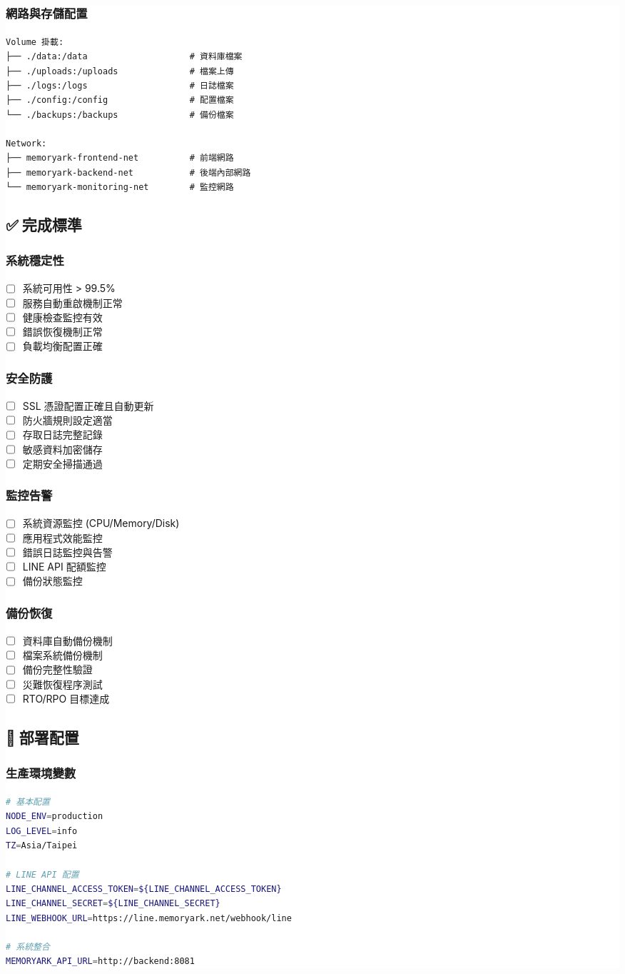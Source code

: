 ### 網路與存儲配置
```
Volume 掛載:
├── ./data:/data                    # 資料庫檔案
├── ./uploads:/uploads              # 檔案上傳
├── ./logs:/logs                    # 日誌檔案
├── ./config:/config                # 配置檔案
└── ./backups:/backups              # 備份檔案

Network:
├── memoryark-frontend-net          # 前端網路
├── memoryark-backend-net           # 後端內部網路
└── memoryark-monitoring-net        # 監控網路
```

## ✅ 完成標準

### 系統穩定性
- [ ] 系統可用性 > 99.5%
- [ ] 服務自動重啟機制正常
- [ ] 健康檢查監控有效
- [ ] 錯誤恢復機制正常
- [ ] 負載均衡配置正確

### 安全防護
- [ ] SSL 憑證配置正確且自動更新
- [ ] 防火牆規則設定適當
- [ ] 存取日誌完整記錄
- [ ] 敏感資料加密儲存
- [ ] 定期安全掃描通過

### 監控告警
- [ ] 系統資源監控 (CPU/Memory/Disk)
- [ ] 應用程式效能監控
- [ ] 錯誤日誌監控與告警
- [ ] LINE API 配額監控
- [ ] 備份狀態監控

### 備份恢復
- [ ] 資料庫自動備份機制
- [ ] 檔案系統備份機制
- [ ] 備份完整性驗證
- [ ] 災難恢復程序測試
- [ ] RTO/RPO 目標達成

## 🔧 部署配置

### 生產環境變數
```bash
# 基本配置
NODE_ENV=production
LOG_LEVEL=info
TZ=Asia/Taipei

# LINE API 配置
LINE_CHANNEL_ACCESS_TOKEN=${LINE_CHANNEL_ACCESS_TOKEN}
LINE_CHANNEL_SECRET=${LINE_CHANNEL_SECRET}
LINE_WEBHOOK_URL=https://line.memoryark.net/webhook/line

# 系統整合
MEMORYARK_API_URL=http://backend:8081
```